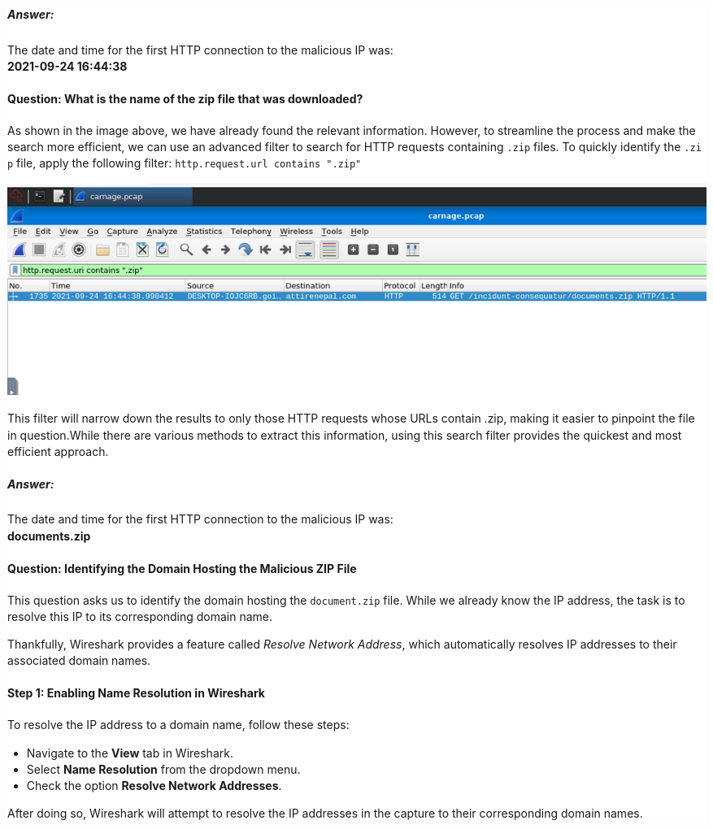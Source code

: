 ##### Answer:
The date and time for the first HTTP connection to the malicious IP was:  
**2021-09-24 16:44:38**

#### Question: What is the name of the zip file that was downloaded?

As shown in the image above, we have already found the relevant information. However, to streamline the process and make the search more efficient, we can use an advanced filter to search for HTTP requests containing `.zip` files. To quickly identify the `.zip` file, apply the following filter: `http.request.url contains ".zip"`

![zip file](/public/carnage/q2-also.png)

This filter will narrow down the results to only those HTTP requests whose URLs contain .zip, making it easier to pinpoint the file in question.While there are various methods to extract this information, using this search filter provides the quickest and most efficient approach.


##### Answer:
The date and time for the first HTTP connection to the malicious IP was:  
**documents.zip**

#### Question: Identifying the Domain Hosting the Malicious ZIP File

This question asks us to identify the domain hosting the `document.zip` file. While we already know the IP address, the task is to resolve this IP to its corresponding domain name.

Thankfully, Wireshark provides a feature called *Resolve Network Address*, which automatically resolves IP addresses to their associated domain names.

#### Step 1: Enabling Name Resolution in Wireshark

To resolve the IP address to a domain name, follow these steps:

- Navigate to the **View** tab in Wireshark.
- Select **Name Resolution** from the dropdown menu.
- Check the option **Resolve Network Addresses**.

After doing so, Wireshark will attempt to resolve the IP addresses in the capture to their corresponding domain names.
